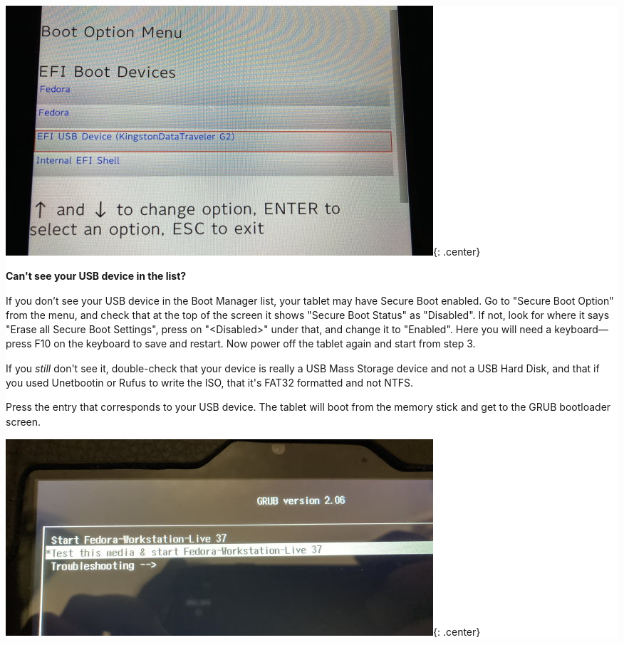 ![LINX tablet boot manager menu](/img/projects/linux-on-linx-1010b-tablet/linx-usb-boot-3.jpg){: .center}

<div class="notes">
  <p><strong>Can't see your USB device in the list?</strong></p>
  <p>If you don’t see your USB device in the Boot Manager list, your tablet may have Secure Boot enabled. Go to "Secure Boot Option" from the menu, and check that at the top of the screen it shows "Secure Boot Status" as "Disabled". If not, look for where it says "Erase all Secure Boot Settings", press on "&lt;Disabled&gt;" under that, and change it to "Enabled". Here you will need a keyboard&mdash;press F10 on the keyboard to save and restart. Now power off the tablet again and start from step 3.</p>
  <p>If you <em>still</em> don't see it, double-check that your device is really a USB Mass Storage device and not a USB Hard Disk, and that if you used Unetbootin or Rufus to write the ISO, that it's FAT32 formatted and not NTFS.</p>
</div>

Press the entry that corresponds to your USB device. The tablet will boot from the memory stick and get to the GRUB bootloader screen.

![Grub boot menu](/img/projects/linux-on-linx-1010b-tablet/linx-usb-boot-4.jpg){: .center}
